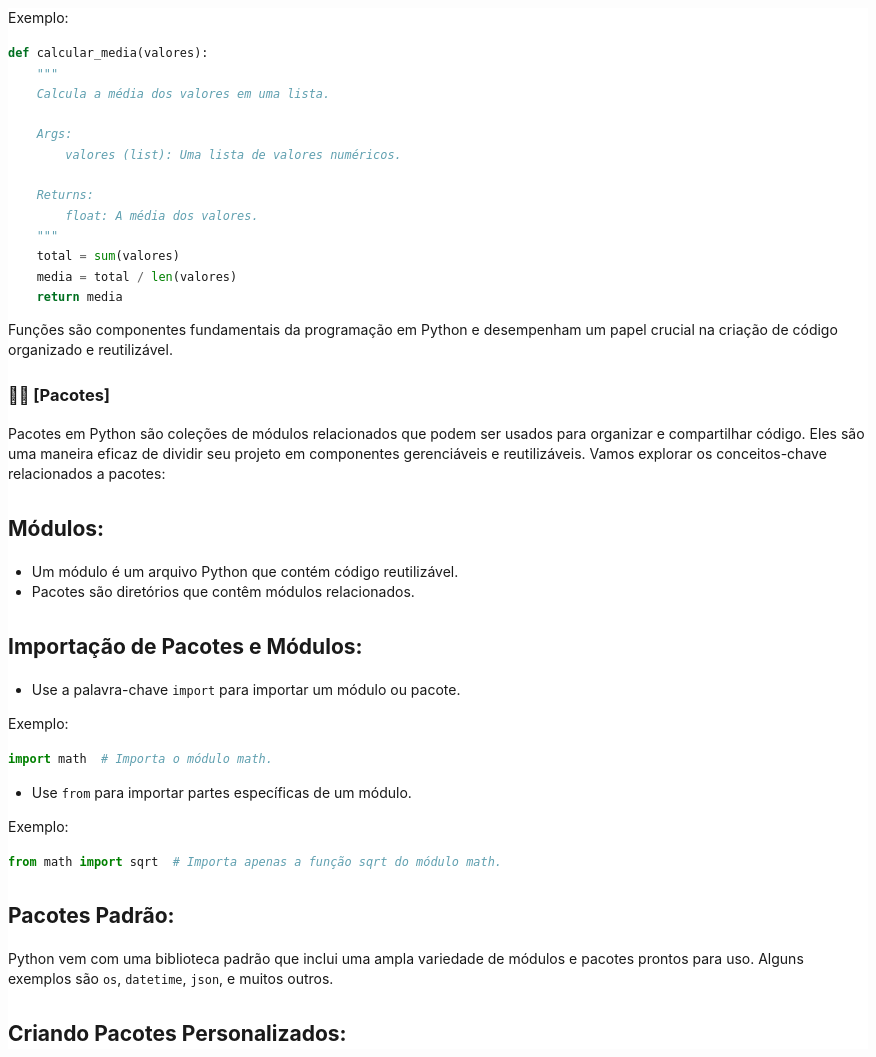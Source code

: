 Exemplo:
```python
def calcular_media(valores):
    """
    Calcula a média dos valores em uma lista.
    
    Args:
        valores (list): Uma lista de valores numéricos.

    Returns:
        float: A média dos valores.
    """
    total = sum(valores)
    media = total / len(valores)
    return media
```

Funções são componentes fundamentais da programação em Python e desempenham um papel crucial na criação de código organizado e reutilizável.

### 🧑‍💻 [Pacotes]

Pacotes em Python são coleções de módulos relacionados que podem ser usados para organizar e compartilhar código. Eles são uma maneira eficaz de dividir seu projeto em componentes gerenciáveis e reutilizáveis. Vamos explorar os conceitos-chave relacionados a pacotes:

## Módulos:

- Um módulo é um arquivo Python que contém código reutilizável.
- Pacotes são diretórios que contêm módulos relacionados.

## Importação de Pacotes e Módulos:

- Use a palavra-chave `import` para importar um módulo ou pacote.

Exemplo:
```python
import math  # Importa o módulo math.
```

- Use `from` para importar partes específicas de um módulo.

Exemplo:
```python
from math import sqrt  # Importa apenas a função sqrt do módulo math.
```

## Pacotes Padrão:

Python vem com uma biblioteca padrão que inclui uma ampla variedade de módulos e pacotes prontos para uso. Alguns exemplos são `os`, `datetime`, `json`, e muitos outros.

## Criando Pacotes Personalizados:

